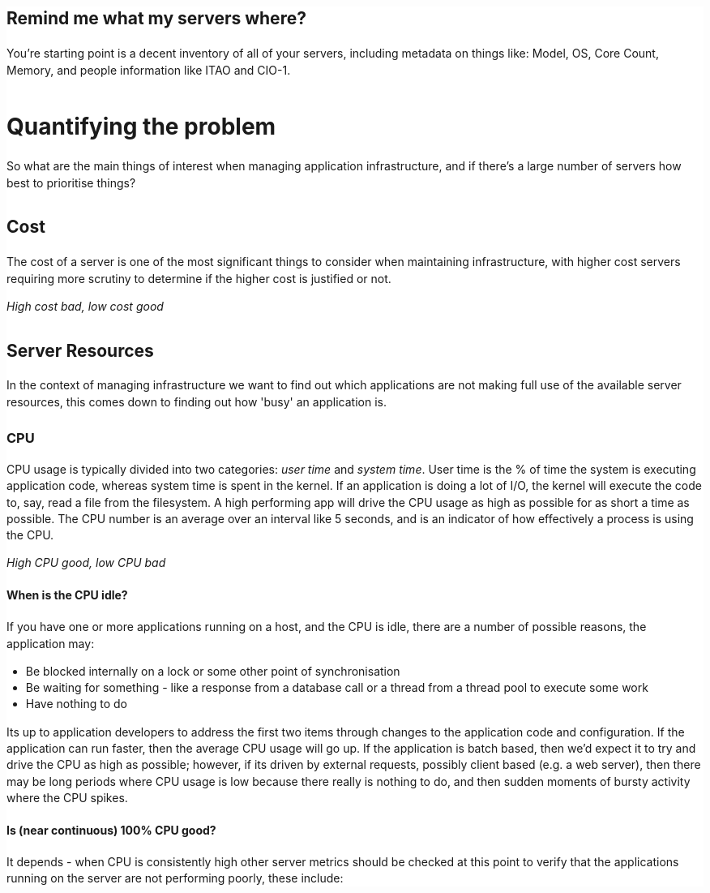 ## Remind me what my servers where?
You’re starting point is a decent inventory of all of your servers, including metadata on things like: Model, OS, Core Count, Memory, and people information like ITAO and CIO-1. 

# Quantifying the problem
So what are the main things of interest when managing application infrastructure, and if there’s a large number of servers how best to prioritise things?

## Cost
The cost of a server is one of the most significant things to consider when maintaining infrastructure, with higher cost servers requiring more scrutiny to determine if the higher cost is justified or not. 

*High cost bad, low cost good*

## Server Resources
In the context of managing infrastructure we want to find out which applications are not making full use of the available server resources, this comes down to finding out how 'busy' an application is.

### CPU
CPU usage is typically divided into two categories: *user time* and *system time*. User time is the % of time the system is executing application code, whereas system time is spent in the kernel. If an application is doing a lot of I/O, the kernel will execute the code to, say, read a file from the filesystem. A high performing app will drive the CPU usage as high as possible for as short a time as possible. The CPU number is an average over an interval like 5 seconds, and is an indicator of how effectively a process is using the CPU.

*High CPU good, low CPU bad*

#### When is the CPU idle?
If you have one or more applications running on a host, and the CPU is idle, there are a number of possible reasons, the application may:
* Be blocked internally on a lock or some other point of synchronisation
* Be waiting for something  - like a response from a database call or a thread from a thread pool to execute some work
* Have nothing to do

Its up to application developers to address the first two items through changes to the application code and configuration. If the application can run faster, then the average CPU usage will go up. If the application is batch based, then we’d expect it to try and drive the CPU as high as possible; however, if its driven by external requests, possibly client based (e.g. a web server), then there may be long periods where CPU usage is low because there really is nothing to do, and then sudden moments of bursty activity where the CPU spikes.

#### Is (near continuous) 100% CPU good? 
It depends - when CPU is consistently high other server metrics should be  checked at this point to verify that the applications running on the server are not performing poorly, these include:
